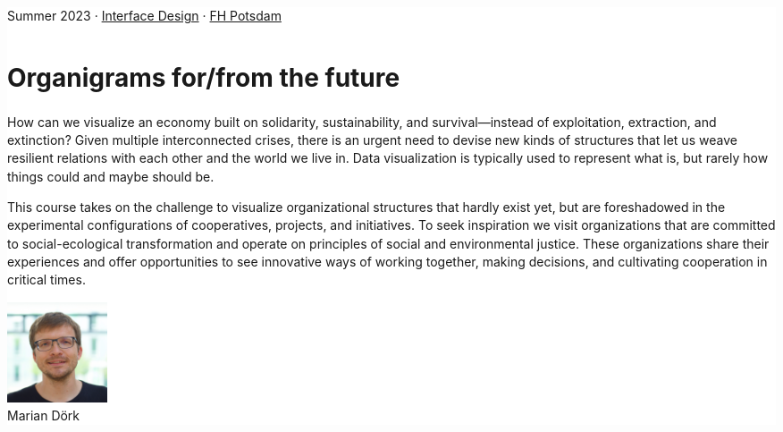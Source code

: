 Summer 2023 · [Interface Design](https://interface.fh-potsdam.de) · [FH Potsdam](https://www.fh-potsdam.de/)

# Organigrams for/from the future

How can we visualize an economy built on solidarity, sustainability, and survival—instead of exploitation, extraction, and extinction? Given multiple interconnected crises, there is an urgent need to devise new kinds of structures that let us weave resilient relations with each other and the world we live in. Data visualization is typically used to represent what is, but rarely how things could and maybe should be.

This course takes on the challenge to visualize organizational structures that hardly exist yet, but are foreshadowed in the experimental configurations of cooperatives, projects, and initiatives. To seek inspiration we visit organizations that are committed to social-ecological transformation and operate on principles of social and environmental justice. These organizations share their experiences and offer opportunities to see innovative ways of working together, making decisions, and cultivating cooperation in critical times.


<img src='img/marian.png' class="noresize" style='height:8em'>  \
Marian Dörk

